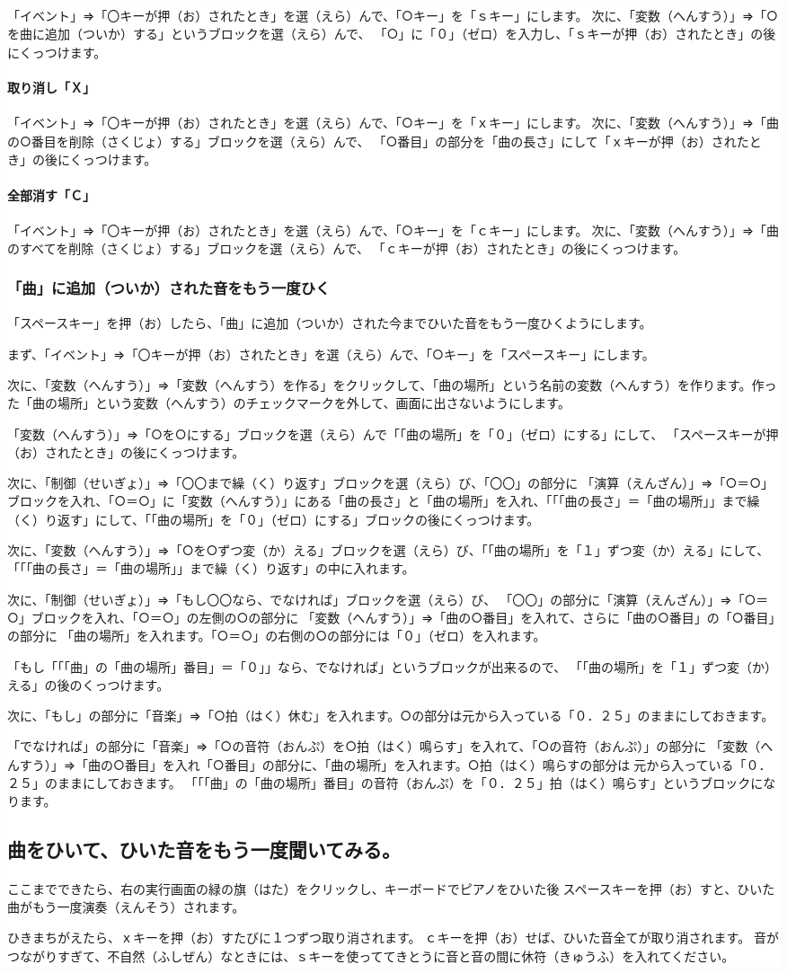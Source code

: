 「イベント」⇒「〇キーが押（お）されたとき」を選（えら）んで、「○キー」を「ｓキー」にします。
次に、「変数（へんすう）」⇒「○を曲に追加（ついか）する」というブロックを選（えら）んで、
「○」に「０」（ゼロ）を入力し、「ｓキーが押（お）されたとき」の後にくっつけます。

#### 取り消し「Ｘ」

「イベント」⇒「〇キーが押（お）されたとき」を選（えら）んで、「○キー」を「ｘキー」にします。
次に、「変数（へんすう）」⇒「曲の○番目を削除（さくじょ）する」ブロックを選（えら）んで、
「○番目」の部分を「曲の長さ」にして「ｘキーが押（お）されたとき」の後にくっつけます。

#### 全部消す「Ｃ」

「イベント」⇒「〇キーが押（お）されたとき」を選（えら）んで、「○キー」を「ｃキー」にします。
次に、「変数（へんすう）」⇒「曲のすべてを削除（さくじょ）する」ブロックを選（えら）んで、
「ｃキーが押（お）されたとき」の後にくっつけます。

### 「曲」に追加（ついか）された音をもう一度ひく

「スペースキー」を押（お）したら、「曲」に追加（ついか）された今までひいた音をもう一度ひくようにします。

まず、「イベント」⇒「〇キーが押（お）されたとき」を選（えら）んで、「○キー」を「スペースキー」にします。

次に、「変数（へんすう）」⇒「変数（へんすう）を作る」をクリックして、「曲の場所」という名前の変数（へんすう）を作ります。作った「曲の場所」という変数（へんすう）のチェックマークを外して、画面に出さないようにします。

「変数（へんすう）」⇒「○を○にする」ブロックを選（えら）んで「「曲の場所」を「０」（ゼロ）にする」にして、
「スペースキーが押（お）されたとき」の後にくっつけます。

次に、「制御（せいぎょ）」⇒「〇〇まで繰（く）り返す」ブロックを選（えら）び、「〇〇」の部分に
「演算（えんざん）」⇒「○＝○」ブロックを入れ、「○＝○」に「変数（へんすう）」にある「曲の長さ」と「曲の場所」を入れ、「「「曲の長さ」＝「曲の場所」」まで繰（く）り返す」にして、「「曲の場所」を「０」（ゼロ）にする」ブロックの後にくっつけます。

次に、「変数（へんすう）」⇒「○を○ずつ変（か）える」ブロックを選（えら）び、「「曲の場所」を「１」ずつ変（か）える」にして、「「「曲の長さ」＝「曲の場所」」まで繰（く）り返す」の中に入れます。

次に、「制御（せいぎょ）」⇒「もし〇〇なら、でなければ」ブロックを選（えら）び、
「〇〇」の部分に「演算（えんざん）」⇒「○＝○」ブロックを入れ、「○＝○」の左側の○の部分に
「変数（へんすう）」⇒「曲の○番目」を入れて、さらに「曲の○番目」の「○番目」の部分に
「曲の場所」を入れます。「○＝○」の右側の○の部分には「０」（ゼロ）を入れます。

「もし「「「曲」の「曲の場所」番目」＝「０」」なら、でなければ」というブロックが出来るので、
「「曲の場所」を「１」ずつ変（か）える」の後のくっつけます。

次に、「もし」の部分に「音楽」⇒「○拍（はく）休む」を入れます。○の部分は元から入っている「０．２５」のままにしておきます。

「でなければ」の部分に「音楽」⇒「○の音符（おんぷ）を○拍（はく）鳴らす」を入れて、「○の音符（おんぷ）」の部分に
「変数（へんすう）」⇒「曲の○番目」を入れ「○番目」の部分に、「曲の場所」を入れます。○拍（はく）鳴らすの部分は
元から入っている「０．２５」のままにしておきます。
「「「曲」の「曲の場所」番目」の音符（おんぷ）を「０．２５」拍（はく）鳴らす」というブロックになります。

## 曲をひいて、ひいた音をもう一度聞いてみる。

ここまでできたら、右の実行画面の緑の旗（はた）をクリックし、キーボードでピアノをひいた後
スペースキーを押（お）すと、ひいた曲がもう一度演奏（えんそう）されます。

ひきまちがえたら、ｘキーを押（お）すたびに１つずつ取り消されます。
ｃキーを押（お）せば、ひいた音全てが取り消されます。
音がつながりすぎて、不自然（ふしぜん）なときには、ｓキーを使っててきとうに音と音の間に休符（きゅうふ）を入れてください。
